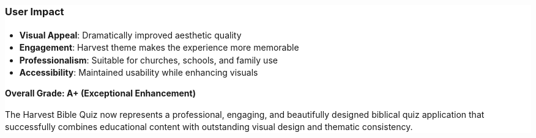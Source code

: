### User Impact
- **Visual Appeal**: Dramatically improved aesthetic quality
- **Engagement**: Harvest theme makes the experience more memorable
- **Professionalism**: Suitable for churches, schools, and family use
- **Accessibility**: Maintained usability while enhancing visuals

**Overall Grade: A+ (Exceptional Enhancement)**

The Harvest Bible Quiz now represents a professional, engaging, and beautifully designed biblical quiz application that successfully combines educational content with outstanding visual design and thematic consistency.

